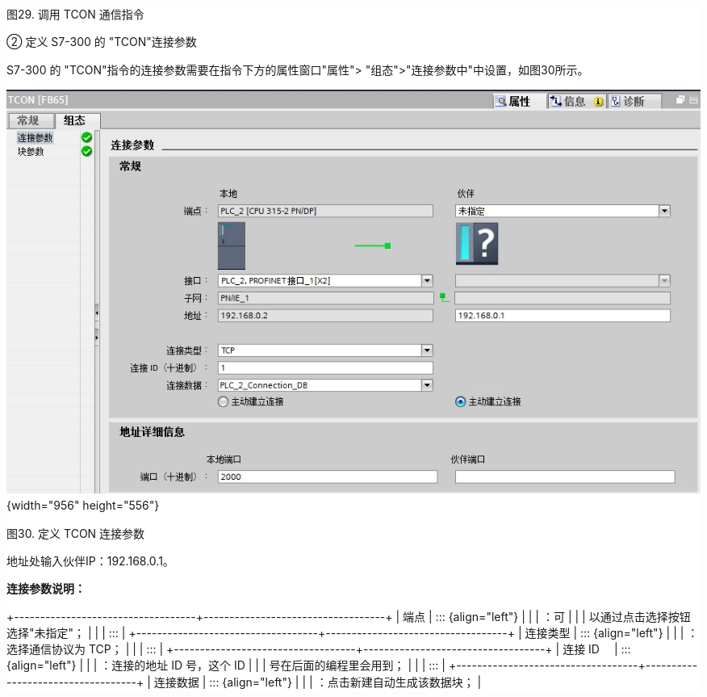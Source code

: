 图29. 调用 TCON 通信指令

② 定义 S7-300 的 "TCON"连接参数

S7-300 的 "TCON"指令的连接参数需要在指令下方的属性窗口"属性"\>
"组态"\>"连接参数中"中设置，如图30所示。

![](images/1-26.jpg){width="956" height="556"}

图30. 定义 TCON 连接参数

地址处输入伙伴IP：192.168.0.1。

**连接参数说明：**

+-----------------------------------+-----------------------------------+
| 端点                              | ::: {align="left"}                |
|                                   | ：可                              |
|                                   | 以通过点击选择按钮选择"未指定"；  |
|                                   | :::                               |
+-----------------------------------+-----------------------------------+
| 连接类型                          | ::: {align="left"}                |
|                                   | ：选择通信协议为 TCP；            |
|                                   | :::                               |
+-----------------------------------+-----------------------------------+
| 连接 ID　                         | ::: {align="left"}                |
|                                   | ：连接的地址 ID 号，这个 ID       |
|                                   | 号在后面的编程里会用到；          |
|                                   | :::                               |
+-----------------------------------+-----------------------------------+
| 连接数据                          | ::: {align="left"}                |
|                                   | ：点击新建自动生成该数据块；      |